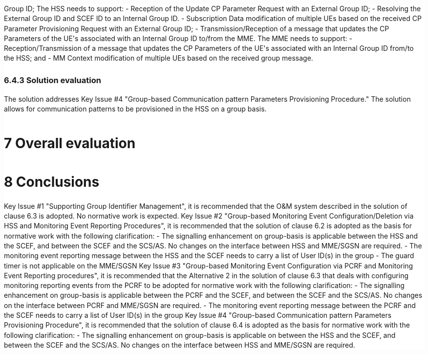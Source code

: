Group ID;
The HSS needs to support:
\- Reception of the Update CP Parameter Request with an External Group ID;
\- Resolving the External Group ID and SCEF ID to an Internal Group ID.
\- Subscription Data modification of multiple UEs based on the received CP
Parameter Provisioning Request with an External Group ID;
\- Transmission/Reception of a message that updates the CP Parameters of the
UE\'s associated with an Internal Group ID to/from the MME.
The MME needs to support:
\- Reception/Transmission of a message that updates the CP Parameters of the
UE\'s associated with an Internal Group ID from/to the HSS; and
\- MM Context modification of multiple UEs based on the received group
message.
### 6.4.3 Solution evaluation
The solution addresses Key Issue #4 \"Group-based Communication pattern
Parameters Provisioning Procedure.\" The solution allows for communication
patterns to be provisioned in the HSS on a group basis.
# 7 Overall evaluation
# 8 Conclusions
Key Issue #1 \"Supporting Group Identifier Management\", it is recommended
that the O&M system described in the solution of clause 6.3 is adopted. No
normative work is expected.
Key Issue #2 \"Group-based Monitoring Event Configuration/Deletion via HSS and
Monitoring Event Reporting Procedures\", it is recommended that the solution
of clause 6.2 is adopted as the basis for normative work with the following
clarification:
\- The signalling enhancement on group-basis is applicable between the HSS and
the SCEF, and between the SCEF and the SCS/AS. No changes on the interface
between HSS and MME/SGSN are required.
\- The monitoring event reporting message between the HSS and the SCEF needs
to carry a list of User ID(s) in the group
\- The guard timer is not applicable on the MME/SGSN
Key Issue #3 \"Group-based Monitoring Event Configuration via PCRF and
Monitoring Event Reporting procedures\", it is recommended that the
Alternative 2 in the solution of clause 6.3 that deals with configuring
monitoring reporting events from the PCRF to be adopted for normative work
with the following clarification:
\- The signalling enhancement on group-basis is applicable between the PCRF
and the SCEF, and between the SCEF and the SCS/AS. No changes on the interface
between PCRF and MME/SGSN are required.
\- The monitoring event reporting message between the PCRF and the SCEF needs
to carry a list of User ID(s) in the group
Key Issue #4 \"Group-based Communication pattern Parameters Provisioning
Procedure\", it is recommended that the solution of clause 6.4 is adopted as
the basis for normative work with the following clarification:
\- The signalling enhancement on group-basis is applicable on between the HSS
and the SCEF, and between the SCEF and the SCS/AS. No changes on the interface
between HSS and MME/SGSN are required.
#